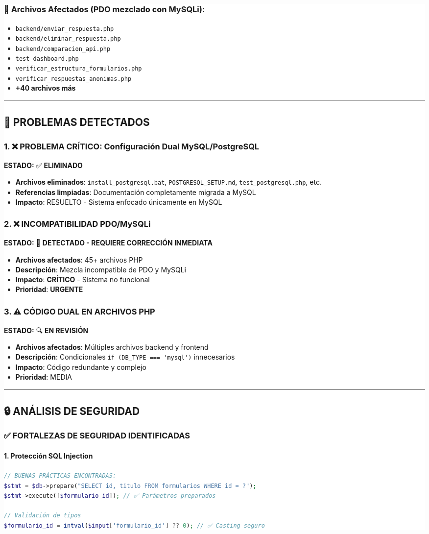 ### 📂 **Archivos Afectados (PDO mezclado con MySQLi):**
- `backend/enviar_respuesta.php`
- `backend/eliminar_respuesta.php` 
- `backend/comparacion_api.php`
- `test_dashboard.php`
- `verificar_estructura_formularios.php`
- `verificar_respuestas_anonimas.php`
- **+40 archivos más**

---

## 🎯 PROBLEMAS DETECTADOS

### 1. ❌ PROBLEMA CRÍTICO: Configuración Dual MySQL/PostgreSQL

**ESTADO:** ✅ **ELIMINADO**

- **Archivos eliminados**: `install_postgresql.bat`, `POSTGRESQL_SETUP.md`, `test_postgresql.php`, etc.
- **Referencias limpiadas**: Documentación completamente migrada a MySQL
- **Impacto**: RESUELTO - Sistema enfocado únicamente en MySQL

### 2. ❌ INCOMPATIBILIDAD PDO/MySQLi

**ESTADO:** 🚨 **DETECTADO - REQUIERE CORRECCIÓN INMEDIATA**

- **Archivos afectados**: 45+ archivos PHP
- **Descripción**: Mezcla incompatible de PDO y MySQLi
- **Impacto**: **CRÍTICO** - Sistema no funcional
- **Prioridad**: **URGENTE**

### 3. ⚠️ CÓDIGO DUAL EN ARCHIVOS PHP

**ESTADO:** 🔍 **EN REVISIÓN**

- **Archivos afectados**: Múltiples archivos backend y frontend
- **Descripción**: Condicionales `if (DB_TYPE === 'mysql')` innecesarios
- **Impacto**: Código redundante y complejo
- **Prioridad**: MEDIA

---

## 🔒 ANÁLISIS DE SEGURIDAD

### ✅ **FORTALEZAS DE SEGURIDAD IDENTIFICADAS**

#### 1. **Protección SQL Injection**
```php
// BUENAS PRÁCTICAS ENCONTRADAS:
$stmt = $db->prepare("SELECT id, titulo FROM formularios WHERE id = ?");
$stmt->execute([$formulario_id]); // ✅ Parámetros preparados

// Validación de tipos
$formulario_id = intval($input['formulario_id'] ?? 0); // ✅ Casting seguro
```

